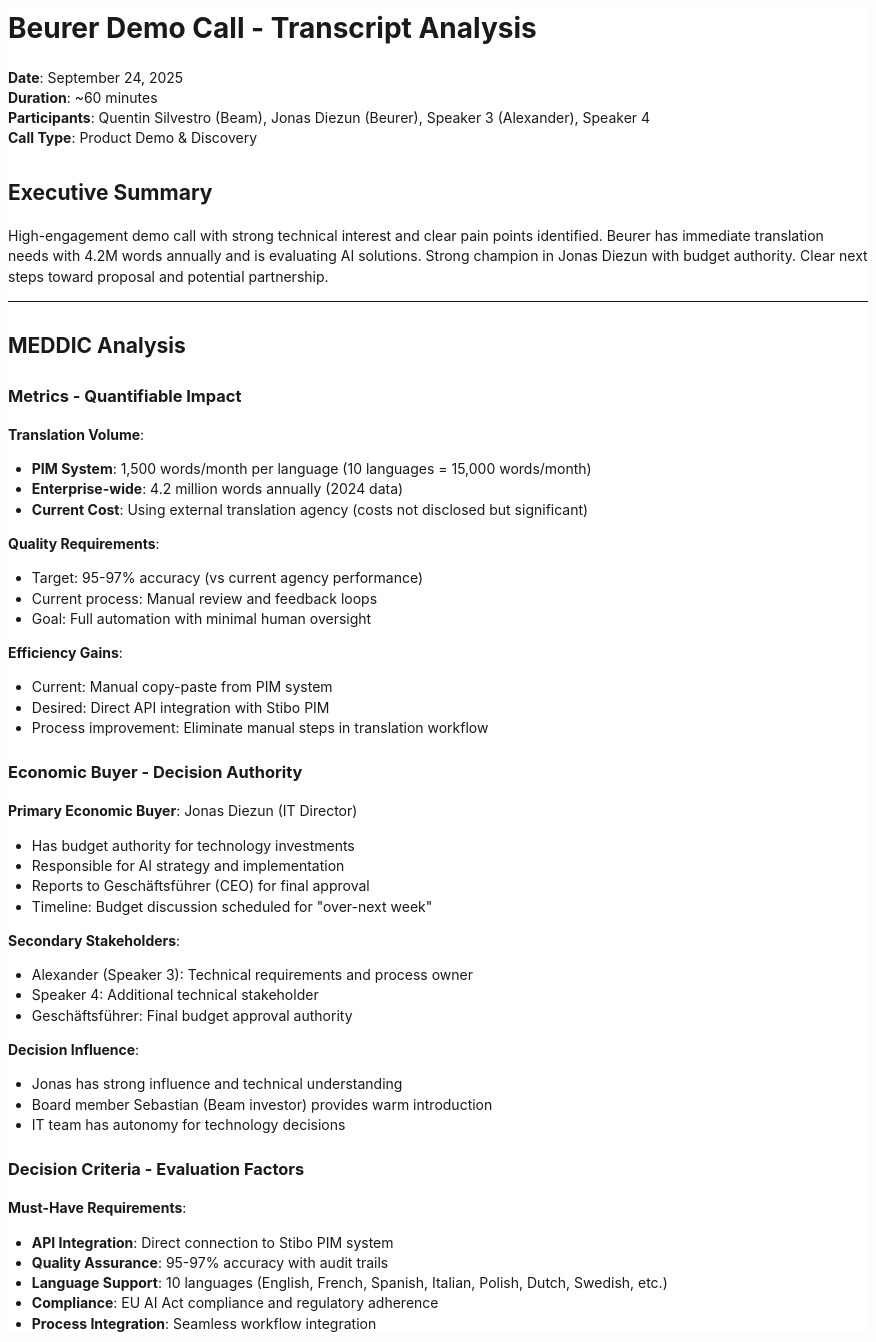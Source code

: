 # Beurer Demo Call - Transcript Analysis
**Date**: September 24, 2025  
**Duration**: ~60 minutes  
**Participants**: Quentin Silvestro (Beam), Jonas Diezun (Beurer), Speaker 3 (Alexander), Speaker 4  
**Call Type**: Product Demo & Discovery  

## Executive Summary
High-engagement demo call with strong technical interest and clear pain points identified. Beurer has immediate translation needs with 4.2M words annually and is evaluating AI solutions. Strong champion in Jonas Diezun with budget authority. Clear next steps toward proposal and potential partnership.

---

## MEDDIC Analysis

### Metrics - Quantifiable Impact
**Translation Volume**:
- **PIM System**: 1,500 words/month per language (10 languages = 15,000 words/month)
- **Enterprise-wide**: 4.2 million words annually (2024 data)
- **Current Cost**: Using external translation agency (costs not disclosed but significant)

**Quality Requirements**:
- Target: 95-97% accuracy (vs current agency performance)
- Current process: Manual review and feedback loops
- Goal: Full automation with minimal human oversight

**Efficiency Gains**:
- Current: Manual copy-paste from PIM system
- Desired: Direct API integration with Stibo PIM
- Process improvement: Eliminate manual steps in translation workflow

### Economic Buyer - Decision Authority
**Primary Economic Buyer**: Jonas Diezun (IT Director)
- Has budget authority for technology investments
- Responsible for AI strategy and implementation
- Reports to Geschäftsführer (CEO) for final approval
- Timeline: Budget discussion scheduled for "over-next week"

**Secondary Stakeholders**:
- Alexander (Speaker 3): Technical requirements and process owner
- Speaker 4: Additional technical stakeholder
- Geschäftsführer: Final budget approval authority

**Decision Influence**:
- Jonas has strong influence and technical understanding
- Board member Sebastian (Beam investor) provides warm introduction
- IT team has autonomy for technology decisions

### Decision Criteria - Evaluation Factors
**Must-Have Requirements**:
- **API Integration**: Direct connection to Stibo PIM system
- **Quality Assurance**: 95-97% accuracy with audit trails
- **Language Support**: 10 languages (English, French, Spanish, Italian, Polish, Dutch, Swedish, etc.)
- **Compliance**: EU AI Act compliance and regulatory adherence
- **Process Integration**: Seamless workflow integration
